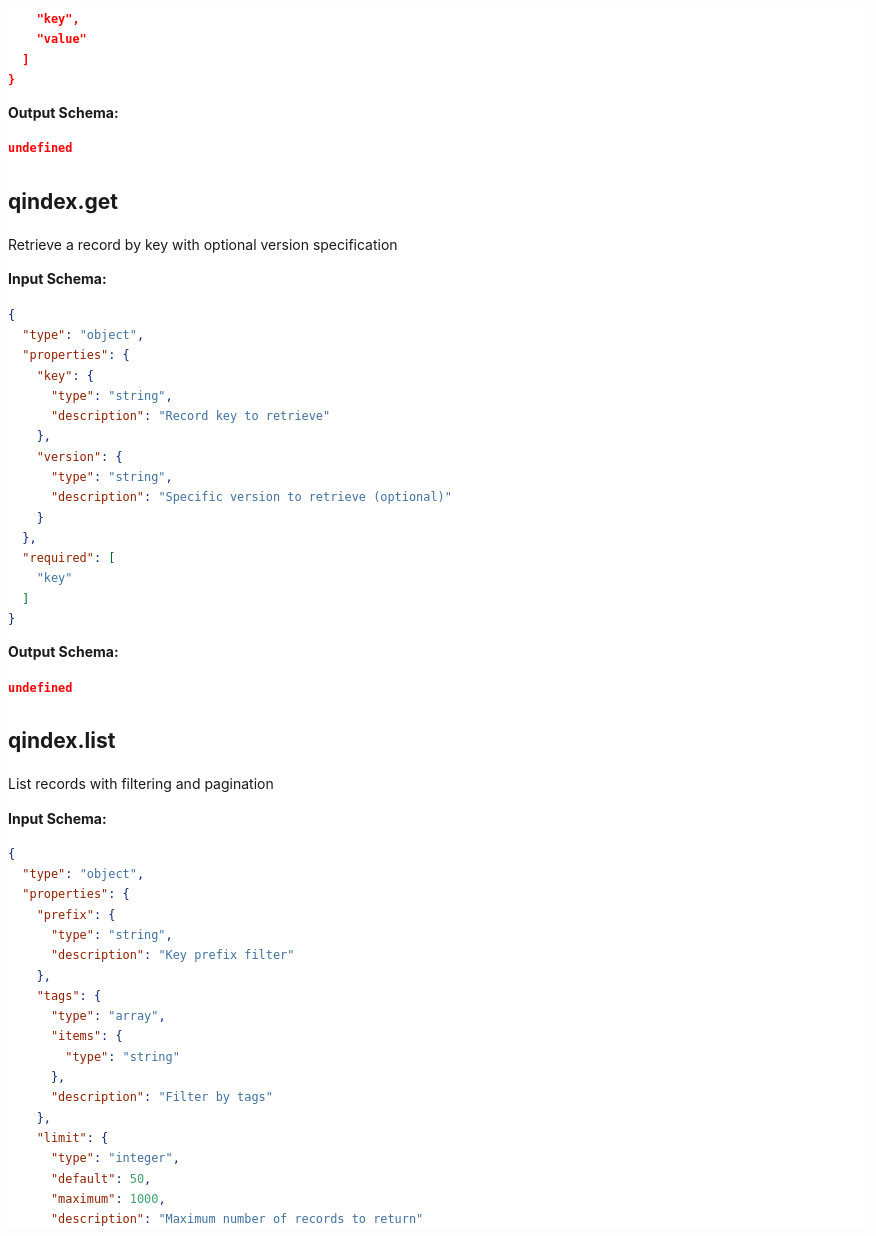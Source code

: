 ```json
    "key",
    "value"
  ]
}
```

**Output Schema:**
```json
undefined
```


## qindex.get

Retrieve a record by key with optional version specification

**Input Schema:**
```json
{
  "type": "object",
  "properties": {
    "key": {
      "type": "string",
      "description": "Record key to retrieve"
    },
    "version": {
      "type": "string",
      "description": "Specific version to retrieve (optional)"
    }
  },
  "required": [
    "key"
  ]
}
```

**Output Schema:**
```json
undefined
```


## qindex.list

List records with filtering and pagination

**Input Schema:**
```json
{
  "type": "object",
  "properties": {
    "prefix": {
      "type": "string",
      "description": "Key prefix filter"
    },
    "tags": {
      "type": "array",
      "items": {
        "type": "string"
      },
      "description": "Filter by tags"
    },
    "limit": {
      "type": "integer",
      "default": 50,
      "maximum": 1000,
      "description": "Maximum number of records to return"
```